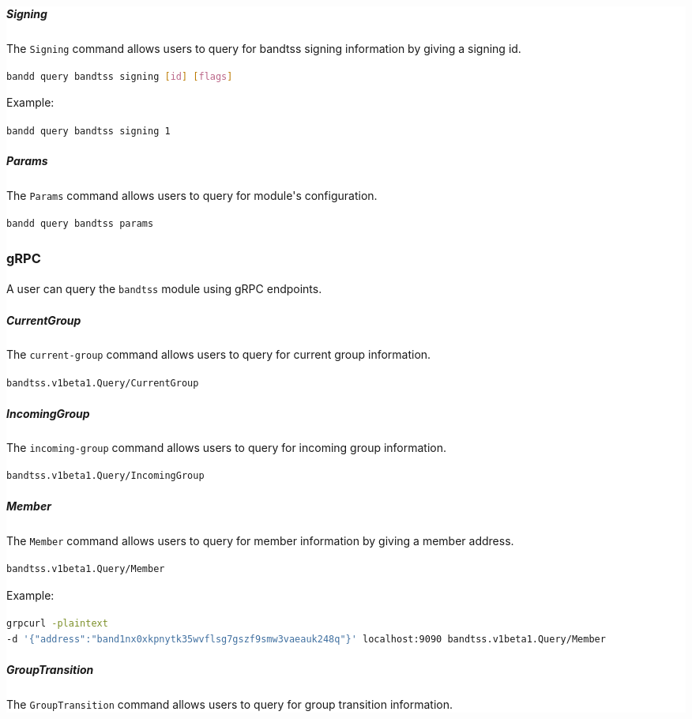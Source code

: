 ##### Signing

The `Signing` command allows users to query for bandtss signing information by giving a signing id.

```bash
bandd query bandtss signing [id] [flags]
```

Example:

```bash
bandd query bandtss signing 1
```

##### Params

The `Params` command allows users to query for module's configuration.

```bash
bandd query bandtss params
```

### gRPC

A user can query the `bandtss` module using gRPC endpoints.

##### CurrentGroup

The `current-group` command allows users to query for current group information.

```bash
bandtss.v1beta1.Query/CurrentGroup
```

##### IncomingGroup

The `incoming-group` command allows users to query for incoming group information.

```bash
bandtss.v1beta1.Query/IncomingGroup
```

##### Member

The `Member` command allows users to query for member information by giving a member address.

```bash
bandtss.v1beta1.Query/Member
```

Example:

```bash
grpcurl -plaintext
-d '{"address":"band1nx0xkpnytk35wvflsg7gszf9smw3vaeauk248q"}' localhost:9090 bandtss.v1beta1.Query/Member
```

##### GroupTransition

The `GroupTransition` command allows users to query for group transition information.
